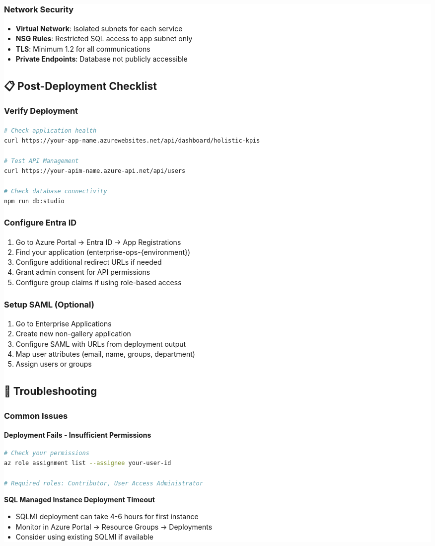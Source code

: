 ### Network Security
- **Virtual Network**: Isolated subnets for each service
- **NSG Rules**: Restricted SQL access to app subnet only
- **TLS**: Minimum 1.2 for all communications
- **Private Endpoints**: Database not publicly accessible

## 📋 Post-Deployment Checklist

### Verify Deployment
```bash
# Check application health
curl https://your-app-name.azurewebsites.net/api/dashboard/holistic-kpis

# Test API Management
curl https://your-apim-name.azure-api.net/api/users

# Check database connectivity
npm run db:studio
```

### Configure Entra ID
1. Go to Azure Portal → Entra ID → App Registrations
2. Find your application (enterprise-ops-{environment})
3. Configure additional redirect URLs if needed
4. Grant admin consent for API permissions
5. Configure group claims if using role-based access

### Setup SAML (Optional)
1. Go to Enterprise Applications
2. Create new non-gallery application
3. Configure SAML with URLs from deployment output
4. Map user attributes (email, name, groups, department)
5. Assign users or groups

## 🔧 Troubleshooting

### Common Issues

**Deployment Fails - Insufficient Permissions**
```bash
# Check your permissions
az role assignment list --assignee your-user-id

# Required roles: Contributor, User Access Administrator
```

**SQL Managed Instance Deployment Timeout**
- SQLMI deployment can take 4-6 hours for first instance
- Monitor in Azure Portal → Resource Groups → Deployments
- Consider using existing SQLMI if available
